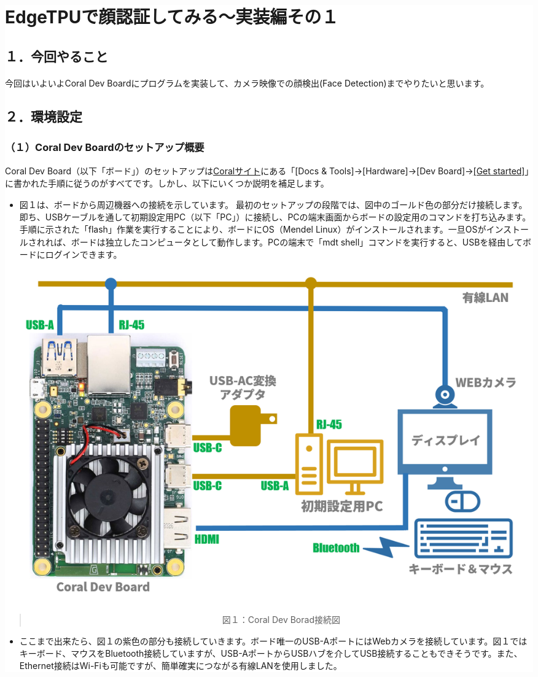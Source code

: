 # EdgeTPUで顔認証してみる～実装編その１

## １．今回やること

今回はいよいよCoral Dev Boardにプログラムを実装して、カメラ映像での顔検出(Face Detection)までやりたいと思います。

## ２．環境設定

### （１）Coral Dev Boardのセットアップ概要

Coral Dev Board（以下「ボード」）のセットアップは[Coralサイト](https://coral.ai/)にある「[Docs & Tools]→[Hardware]→[Dev Board]→[[Get started]](https://coral.ai/docs/dev-board/get-started)」に書かれた手順に従うのがすべてです。しかし、以下にいくつか説明を補足します。

* 図１は、ボードから周辺機器への接続を示しています。
最初のセットアップの段階では、図中のゴールド色の部分だけ接続します。即ち、USBケーブルを通して初期設定用PC（以下「PC」）に接続し、PCの端末画面からボードの設定用のコマンドを打ち込みます。手順に示された「flash」作業を実行することにより、ボードにOS（Mendel Linux）がインストールされます。一旦OSがインストールされれば、ボードは独立したコンピュータとして動作します。PCの端末で「mdt shell」コマンドを実行すると、USBを経由してボードにログインできます。

![図１：Coral Dev Board接続図](images/Fig-1.png  "図１：Coral Dev Board接続図")
><center>図１：Coral Dev Borad接続図</center>

* ここまで出来たら、図１の紫色の部分も接続していきます。ボード唯一のUSB-AポートにはWebカメラを接続しています。図１ではキーボード、マウスをBluetooth接続していますが、USB-AポートからUSBハブを介してUSB接続することもできそうです。また、Ethernet接続はWi-Fiも可能ですが、簡単確実につながる有線LANを使用しました。
